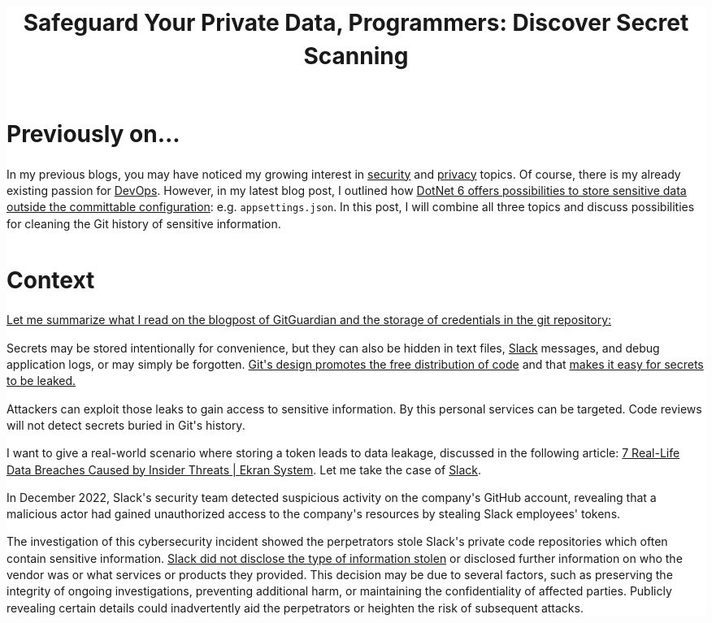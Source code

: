 ﻿---
title: "Safeguard Your Private Data, Programmers: Discover Secret Scanning"
seoDescription: "Utilize Windows Defender, GitLeaks, GitHub Advanced Security; safeguard data. Erase sensitive info via filter-branch, filter-repo, BFG Repo Cleaner"
datePublished: Sat Jun 10 2023 16:33:40 GMT+0000 (Coordinated Universal Time)
cuid: cliq7ubrs00050amlcrpoeeeg
slug: safeguard-your-private-data-programmers-discover-secret-scanning
cover: ./2023-06-10-safeguard-your-private-data-programmers-discover-secret-scanning.cover.jpeg
tags: github, git, secrets, gitguardian, gitleaks

---

# Previously on...

In my previous blogs, you may have noticed my growing interest in [security](https://dotnet.kriebbels.me/series/security) and [privacy](https://dotnet.kriebbels.me/series/privacy) topics. Of course, there is my already existing passion for [DevOps](https://dotnet.kriebbels.me/series/devops). However, in my latest blog post, I outlined how [DotNet 6 offers possibilities to store sensitive data outside the committable configuration](https://dotnet.kriebbels.me/configuration-the-tangle-of-layers-sections-and-sources-in-net-6-development): e.g. `appsettings.json`. In this post, I will combine all three topics and discuss possibilities for cleaning the Git history of sensitive information.

# Context

[Let me summarize what I read on the blogpost of GitGuardian and the storage of credentials in the git repository:](https://blog.gitguardian.com/secrets-credentials-api-git/)

Secrets may be stored intentionally for convenience, but they can also be hidden in text files, [Slack](https://slack.com/) messages, and debug application logs, or may simply be forgotten. [Git's design promotes the free distribution of code](https://git-scm.com/about) and that [makes it easy for secrets to be leaked.](https://www.csoonline.com/article/3634784/how-corporate-data-and-secrets-leak-from-github-repositories.html)

Attackers can exploit those leaks to gain access to sensitive information. By this personal services can be targeted. Code reviews will not detect secrets buried in Git's history.

I want to give a real-world scenario where storing a token leads to data leakage, discussed in the following article: [7 Real-Life Data Breaches Caused by Insider Threats | Ekran System](https://www.ekransystem.com/en/blog/real-life-examples-insider-threat-caused-breaches). Let me take the case of [Slack](https://slack.com/).

In December 2022, Slack's security team detected suspicious activity on the company's GitHub account, revealing that a malicious actor had gained unauthorized access to the company's resources by stealing Slack employees' tokens.

The investigation of this cybersecurity incident showed the perpetrators stole Slack's private code repositories which often contain sensitive information. [Slack did not disclose the type of information stolen](https://slack.com/intl/en-gb/blog/news/slack-security-update) or disclosed further information on who the vendor was or what services or products they provided. This decision may be due to several factors, such as preserving the integrity of ongoing investigations, preventing additional harm, or maintaining the confidentiality of affected parties. Publicly revealing certain details could inadvertently aid the perpetrators or heighten the risk of subsequent attacks.

